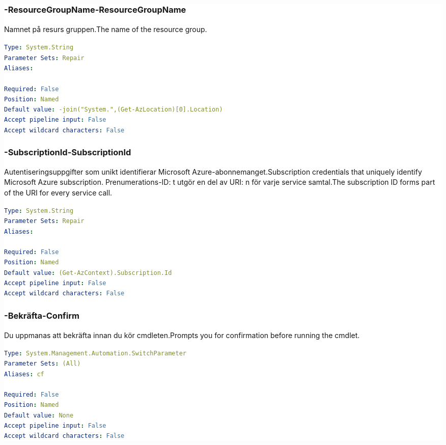 ### <span data-ttu-id="9f16a-129">-ResourceGroupName</span><span class="sxs-lookup"><span data-stu-id="9f16a-129">-ResourceGroupName</span></span>
<span data-ttu-id="9f16a-130">Namnet på resurs gruppen.</span><span class="sxs-lookup"><span data-stu-id="9f16a-130">The name of the resource group.</span></span>

```yaml
Type: System.String
Parameter Sets: Repair
Aliases:

Required: False
Position: Named
Default value: -join("System.",(Get-AzLocation)[0].Location)
Accept pipeline input: False
Accept wildcard characters: False

```

### <span data-ttu-id="9f16a-131">-SubscriptionId</span><span class="sxs-lookup"><span data-stu-id="9f16a-131">-SubscriptionId</span></span>
<span data-ttu-id="9f16a-132">Autentiseringsuppgifter som unikt identifierar Microsoft Azure-abonnemanget.</span><span class="sxs-lookup"><span data-stu-id="9f16a-132">Subscription credentials that uniquely identify Microsoft Azure subscription.</span></span>
<span data-ttu-id="9f16a-133">Prenumerations-ID: t utgör en del av URI: n för varje service samtal.</span><span class="sxs-lookup"><span data-stu-id="9f16a-133">The subscription ID forms part of the URI for every service call.</span></span>

```yaml
Type: System.String
Parameter Sets: Repair
Aliases:

Required: False
Position: Named
Default value: (Get-AzContext).Subscription.Id
Accept pipeline input: False
Accept wildcard characters: False

```

### <span data-ttu-id="9f16a-134">-Bekräfta</span><span class="sxs-lookup"><span data-stu-id="9f16a-134">-Confirm</span></span>
<span data-ttu-id="9f16a-135">Du uppmanas att bekräfta innan du kör cmdleten.</span><span class="sxs-lookup"><span data-stu-id="9f16a-135">Prompts you for confirmation before running the cmdlet.</span></span>

```yaml
Type: System.Management.Automation.SwitchParameter
Parameter Sets: (All)
Aliases: cf

Required: False
Position: Named
Default value: None
Accept pipeline input: False
Accept wildcard characters: False

```
